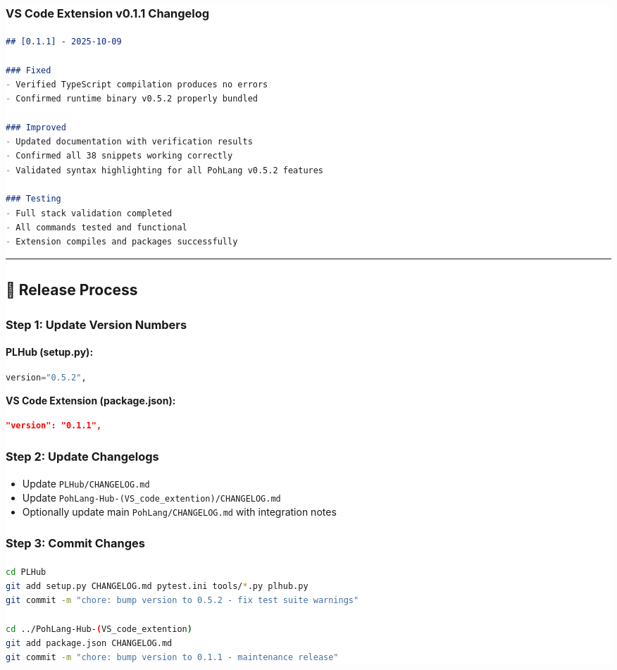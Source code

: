 ### VS Code Extension v0.1.1 Changelog

```markdown
## [0.1.1] - 2025-10-09

### Fixed
- Verified TypeScript compilation produces no errors
- Confirmed runtime binary v0.5.2 properly bundled

### Improved
- Updated documentation with verification results
- Confirmed all 38 snippets working correctly
- Validated syntax highlighting for all PohLang v0.5.2 features

### Testing
- Full stack validation completed
- All commands tested and functional
- Extension compiles and packages successfully
```

---

## 🚀 Release Process

### Step 1: Update Version Numbers

**PLHub (setup.py):**
```python
version="0.5.2",
```

**VS Code Extension (package.json):**
```json
"version": "0.1.1",
```

### Step 2: Update Changelogs

- Update `PLHub/CHANGELOG.md`
- Update `PohLang-Hub-(VS_code_extention)/CHANGELOG.md`
- Optionally update main `PohLang/CHANGELOG.md` with integration notes

### Step 3: Commit Changes

```bash
cd PLHub
git add setup.py CHANGELOG.md pytest.ini tools/*.py plhub.py
git commit -m "chore: bump version to 0.5.2 - fix test suite warnings"

cd ../PohLang-Hub-(VS_code_extention)
git add package.json CHANGELOG.md
git commit -m "chore: bump version to 0.1.1 - maintenance release"
```
